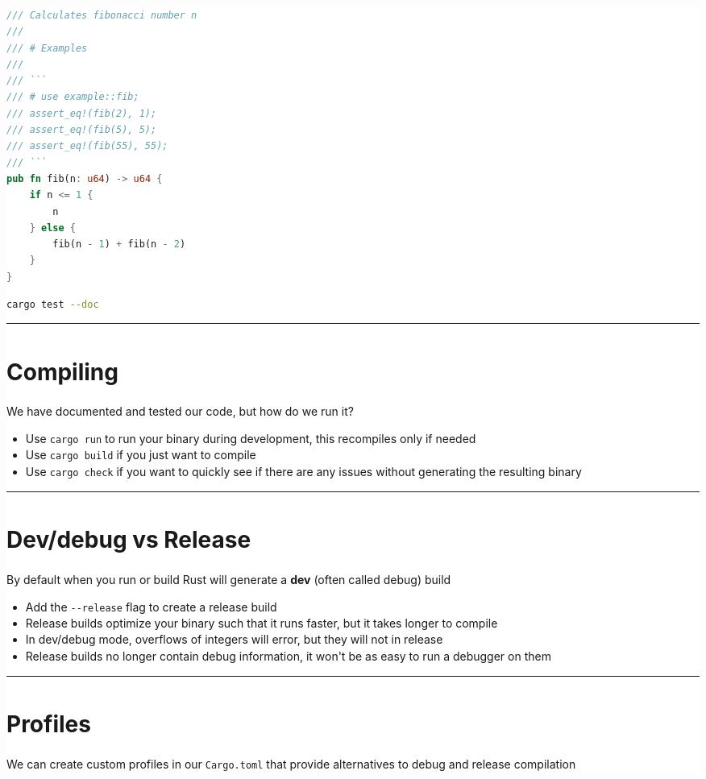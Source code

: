 ```rust {all|5-10|6}
/// Calculates fibonacci number n
///
/// # Examples
///
/// ```
/// # use example::fib;
/// assert_eq!(fib(2), 1);
/// assert_eq!(fib(5), 5);
/// assert_eq!(fib(55), 55);
/// ```
pub fn fib(n: u64) -> u64 {
    if n <= 1 {
        n
    } else {
        fib(n - 1) + fib(n - 2)
    }
}
```

```bash
cargo test --doc
```



---

# Compiling
We have documented and tested our code, but how do we run it?

* Use `cargo run` to run your binary during development, this recompiles only
  if needed
* Use `cargo build` if you just want to compile
* Use `cargo check` if you want to quickly see if there are any issues
  without generating the resulting binary

---

# Dev/debug vs Release
By default when you run or build Rust will generate a **dev** (often called
debug) build

* Add the `--release` flag to create a release build
* Release builds optimize your binary such that it runs faster, but it takes
  longer to compile
* In dev/debug mode, overflows of integers will error, but they will not in release
* Release builds no longer contain debug information, it won't be as easy to
  run a debugger on them

---

# Profiles
We can create custom profiles in our `Cargo.toml` that provide alternatives to
debug and release compilation
